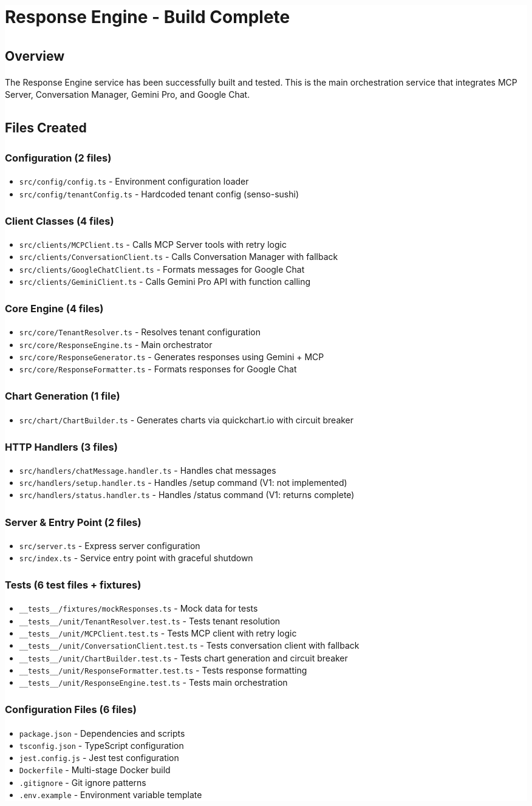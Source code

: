 # Response Engine - Build Complete

## Overview

The Response Engine service has been successfully built and tested. This is the main orchestration service that integrates MCP Server, Conversation Manager, Gemini Pro, and Google Chat.

## Files Created

### Configuration (2 files)
- `src/config/config.ts` - Environment configuration loader
- `src/config/tenantConfig.ts` - Hardcoded tenant config (senso-sushi)

### Client Classes (4 files)
- `src/clients/MCPClient.ts` - Calls MCP Server tools with retry logic
- `src/clients/ConversationClient.ts` - Calls Conversation Manager with fallback
- `src/clients/GoogleChatClient.ts` - Formats messages for Google Chat
- `src/clients/GeminiClient.ts` - Calls Gemini Pro API with function calling

### Core Engine (4 files)
- `src/core/TenantResolver.ts` - Resolves tenant configuration
- `src/core/ResponseEngine.ts` - Main orchestrator
- `src/core/ResponseGenerator.ts` - Generates responses using Gemini + MCP
- `src/core/ResponseFormatter.ts` - Formats responses for Google Chat

### Chart Generation (1 file)
- `src/chart/ChartBuilder.ts` - Generates charts via quickchart.io with circuit breaker

### HTTP Handlers (3 files)
- `src/handlers/chatMessage.handler.ts` - Handles chat messages
- `src/handlers/setup.handler.ts` - Handles /setup command (V1: not implemented)
- `src/handlers/status.handler.ts` - Handles /status command (V1: returns complete)

### Server & Entry Point (2 files)
- `src/server.ts` - Express server configuration
- `src/index.ts` - Service entry point with graceful shutdown

### Tests (6 test files + fixtures)
- `__tests__/fixtures/mockResponses.ts` - Mock data for tests
- `__tests__/unit/TenantResolver.test.ts` - Tests tenant resolution
- `__tests__/unit/MCPClient.test.ts` - Tests MCP client with retry logic
- `__tests__/unit/ConversationClient.test.ts` - Tests conversation client with fallback
- `__tests__/unit/ChartBuilder.test.ts` - Tests chart generation and circuit breaker
- `__tests__/unit/ResponseFormatter.test.ts` - Tests response formatting
- `__tests__/unit/ResponseEngine.test.ts` - Tests main orchestration

### Configuration Files (6 files)
- `package.json` - Dependencies and scripts
- `tsconfig.json` - TypeScript configuration
- `jest.config.js` - Jest test configuration
- `Dockerfile` - Multi-stage Docker build
- `.gitignore` - Git ignore patterns
- `.env.example` - Environment variable template
